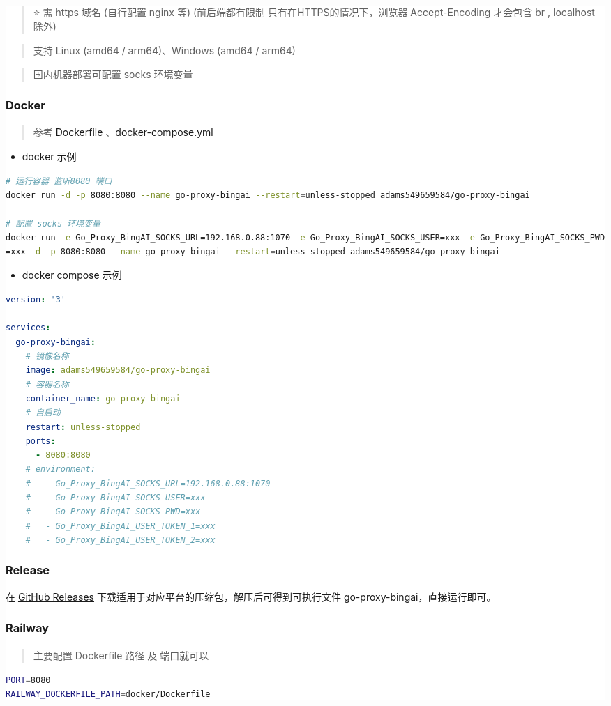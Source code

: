 > ⭐ 需 https 域名 (自行配置 nginx 等) (前后端都有限制 只有在HTTPS的情况下，浏览器 Accept-Encoding 才会包含 br , localhost 除外)

> 支持 Linux (amd64 / arm64)、Windows (amd64 / arm64)

> 国内机器部署可配置 socks 环境变量

### Docker

> 参考 [Dockerfile](./docker/Dockerfile) 、[docker-compose.yml](./docker/docker-compose.yml)

- docker 示例

```bash
# 运行容器 监听8080 端口
docker run -d -p 8080:8080 --name go-proxy-bingai --restart=unless-stopped adams549659584/go-proxy-bingai

# 配置 socks 环境变量
docker run -e Go_Proxy_BingAI_SOCKS_URL=192.168.0.88:1070 -e Go_Proxy_BingAI_SOCKS_USER=xxx -e Go_Proxy_BingAI_SOCKS_PWD=xxx -d -p 8080:8080 --name go-proxy-bingai --restart=unless-stopped adams549659584/go-proxy-bingai
```

- docker compose 示例

```yaml
version: '3'

services:
  go-proxy-bingai:
    # 镜像名称
    image: adams549659584/go-proxy-bingai
    # 容器名称
    container_name: go-proxy-bingai  
    # 自启动
    restart: unless-stopped
    ports:
      - 8080:8080
    # environment:
    #   - Go_Proxy_BingAI_SOCKS_URL=192.168.0.88:1070
    #   - Go_Proxy_BingAI_SOCKS_USER=xxx
    #   - Go_Proxy_BingAI_SOCKS_PWD=xxx
    #   - Go_Proxy_BingAI_USER_TOKEN_1=xxx
    #   - Go_Proxy_BingAI_USER_TOKEN_2=xxx    
```

### Release

在 [GitHub Releases](https://github.com/adams549659584/go-proxy-bingai/releases) 下载适用于对应平台的压缩包，解压后可得到可执行文件 go-proxy-bingai，直接运行即可。

### Railway

> 主要配置 Dockerfile 路径 及 端口就可以

```bash
PORT=8080
RAILWAY_DOCKERFILE_PATH=docker/Dockerfile
```
